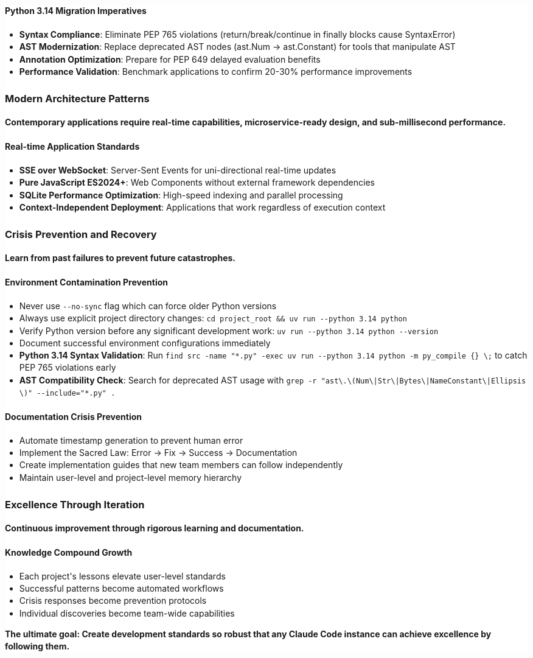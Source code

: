 #### Python 3.14 Migration Imperatives
- **Syntax Compliance**: Eliminate PEP 765 violations (return/break/continue in finally blocks cause SyntaxError)
- **AST Modernization**: Replace deprecated AST nodes (ast.Num → ast.Constant) for tools that manipulate AST
- **Annotation Optimization**: Prepare for PEP 649 delayed evaluation benefits
- **Performance Validation**: Benchmark applications to confirm 20-30% performance improvements

### Modern Architecture Patterns
**Contemporary applications require real-time capabilities, microservice-ready design, and sub-millisecond performance.**

#### Real-time Application Standards
- **SSE over WebSocket**: Server-Sent Events for uni-directional real-time updates
- **Pure JavaScript ES2024+**: Web Components without external framework dependencies
- **SQLite Performance Optimization**: High-speed indexing and parallel processing
- **Context-Independent Deployment**: Applications that work regardless of execution context

### Crisis Prevention and Recovery
**Learn from past failures to prevent future catastrophes.**

#### Environment Contamination Prevention
- Never use `--no-sync` flag which can force older Python versions
- Always use explicit project directory changes: `cd project_root && uv run --python 3.14 python`
- Verify Python version before any significant development work: `uv run --python 3.14 python --version`
- Document successful environment configurations immediately
- **Python 3.14 Syntax Validation**: Run `find src -name "*.py" -exec uv run --python 3.14 python -m py_compile {} \;` to catch PEP 765 violations early
- **AST Compatibility Check**: Search for deprecated AST usage with `grep -r "ast\.\(Num\|Str\|Bytes\|NameConstant\|Ellipsis\)" --include="*.py" .`

#### Documentation Crisis Prevention
- Automate timestamp generation to prevent human error
- Implement the Sacred Law: Error → Fix → Success → Documentation
- Create implementation guides that new team members can follow independently
- Maintain user-level and project-level memory hierarchy

### Excellence Through Iteration
**Continuous improvement through rigorous learning and documentation.**

#### Knowledge Compound Growth
- Each project's lessons elevate user-level standards
- Successful patterns become automated workflows
- Crisis responses become prevention protocols
- Individual discoveries become team-wide capabilities

**The ultimate goal: Create development standards so robust that any Claude Code instance can achieve excellence by following them.**
